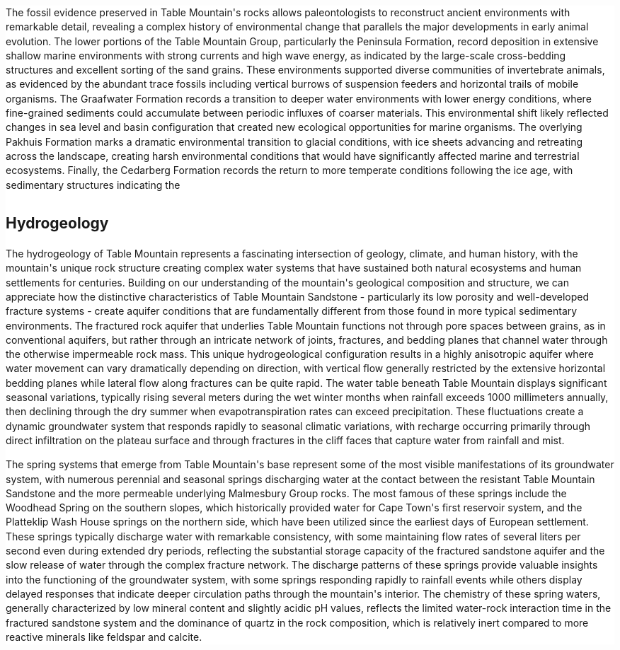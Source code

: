The fossil evidence preserved in Table Mountain's rocks allows paleontologists to reconstruct ancient environments with remarkable detail, revealing a complex history of environmental change that parallels the major developments in early animal evolution. The lower portions of the Table Mountain Group, particularly the Peninsula Formation, record deposition in extensive shallow marine environments with strong currents and high wave energy, as indicated by the large-scale cross-bedding structures and excellent sorting of the sand grains. These environments supported diverse communities of invertebrate animals, as evidenced by the abundant trace fossils including vertical burrows of suspension feeders and horizontal trails of mobile organisms. The Graafwater Formation records a transition to deeper water environments with lower energy conditions, where fine-grained sediments could accumulate between periodic influxes of coarser materials. This environmental shift likely reflected changes in sea level and basin configuration that created new ecological opportunities for marine organisms. The overlying Pakhuis Formation marks a dramatic environmental transition to glacial conditions, with ice sheets advancing and retreating across the landscape, creating harsh environmental conditions that would have significantly affected marine and terrestrial ecosystems. Finally, the Cedarberg Formation records the return to more temperate conditions following the ice age, with sedimentary structures indicating the

## Hydrogeology

The hydrogeology of Table Mountain represents a fascinating intersection of geology, climate, and human history, with the mountain's unique rock structure creating complex water systems that have sustained both natural ecosystems and human settlements for centuries. Building on our understanding of the mountain's geological composition and structure, we can appreciate how the distinctive characteristics of Table Mountain Sandstone - particularly its low porosity and well-developed fracture systems - create aquifer conditions that are fundamentally different from those found in more typical sedimentary environments. The fractured rock aquifer that underlies Table Mountain functions not through pore spaces between grains, as in conventional aquifers, but rather through an intricate network of joints, fractures, and bedding planes that channel water through the otherwise impermeable rock mass. This unique hydrogeological configuration results in a highly anisotropic aquifer where water movement can vary dramatically depending on direction, with vertical flow generally restricted by the extensive horizontal bedding planes while lateral flow along fractures can be quite rapid. The water table beneath Table Mountain displays significant seasonal variations, typically rising several meters during the wet winter months when rainfall exceeds 1000 millimeters annually, then declining through the dry summer when evapotranspiration rates can exceed precipitation. These fluctuations create a dynamic groundwater system that responds rapidly to seasonal climatic variations, with recharge occurring primarily through direct infiltration on the plateau surface and through fractures in the cliff faces that capture water from rainfall and mist.

The spring systems that emerge from Table Mountain's base represent some of the most visible manifestations of its groundwater system, with numerous perennial and seasonal springs discharging water at the contact between the resistant Table Mountain Sandstone and the more permeable underlying Malmesbury Group rocks. The most famous of these springs include the Woodhead Spring on the southern slopes, which historically provided water for Cape Town's first reservoir system, and the Platteklip Wash House springs on the northern side, which have been utilized since the earliest days of European settlement. These springs typically discharge water with remarkable consistency, with some maintaining flow rates of several liters per second even during extended dry periods, reflecting the substantial storage capacity of the fractured sandstone aquifer and the slow release of water through the complex fracture network. The discharge patterns of these springs provide valuable insights into the functioning of the groundwater system, with some springs responding rapidly to rainfall events while others display delayed responses that indicate deeper circulation paths through the mountain's interior. The chemistry of these spring waters, generally characterized by low mineral content and slightly acidic pH values, reflects the limited water-rock interaction time in the fractured sandstone system and the dominance of quartz in the rock composition, which is relatively inert compared to more reactive minerals like feldspar and calcite.
